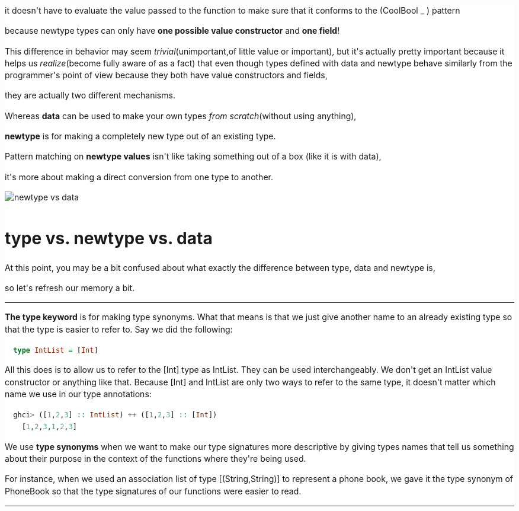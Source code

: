 it doesn't have to evaluate the value passed to the function to make sure that it conforms to the (CoolBool \_ ) pattern

because newtype types can only have **one possible value constructor** and **one field**!

This difference in behavior may seem _trivial_(unimportant,of little value or important),
but it's actually pretty important
because it helps us _realize_(become fully aware of as a fact)
that even though types defined with data and newtype behave similarly from the programmer's point of view
because they both have value constructors and fields,

they are actually two different mechanisms.

Whereas **data** can be used to make your own types _from scratch_(without using anything),

**newtype** is for making a completely new type out of an existing type.

Pattern matching on **newtype values** isn't like taking something out of a box (like it is with data),

it's more about making a direct conversion from one type to another.

![newtype vs data](http://s3.amazonaws.com/lyah/shamrock.png)

# type vs. newtype vs. data

At this point, you may be a bit confused about what exactly the difference between type, data and newtype is,

so let's refresh our memory a bit.

---

**The type keyword** is for making type synonyms.
What that means is that we just give another name to an already existing type
so that the type is easier to refer to.
Say we did the following:

```haskell
  type IntList = [Int]
```

All this does is to allow us to refer to the [Int] type as IntList.
They can be used interchangeably. We don't get an IntList value constructor or anything like that.
Because [Int] and IntList are only two ways to refer to the same type,
it doesn't matter which name we use in our type annotations:

```haskell
  ghci> ([1,2,3] :: IntList) ++ ([1,2,3] :: [Int])
    [1,2,3,1,2,3]
```

We use **type synonyms** when we want to make our type signatures more descriptive
by giving types names that tell us something about their purpose
in the context of the functions where they're being used.

For instance, when we used an association list of type [(String,String)]
to represent a phone book, we gave it the type synonym of PhoneBook
so that the type signatures of our functions were easier to read.

---